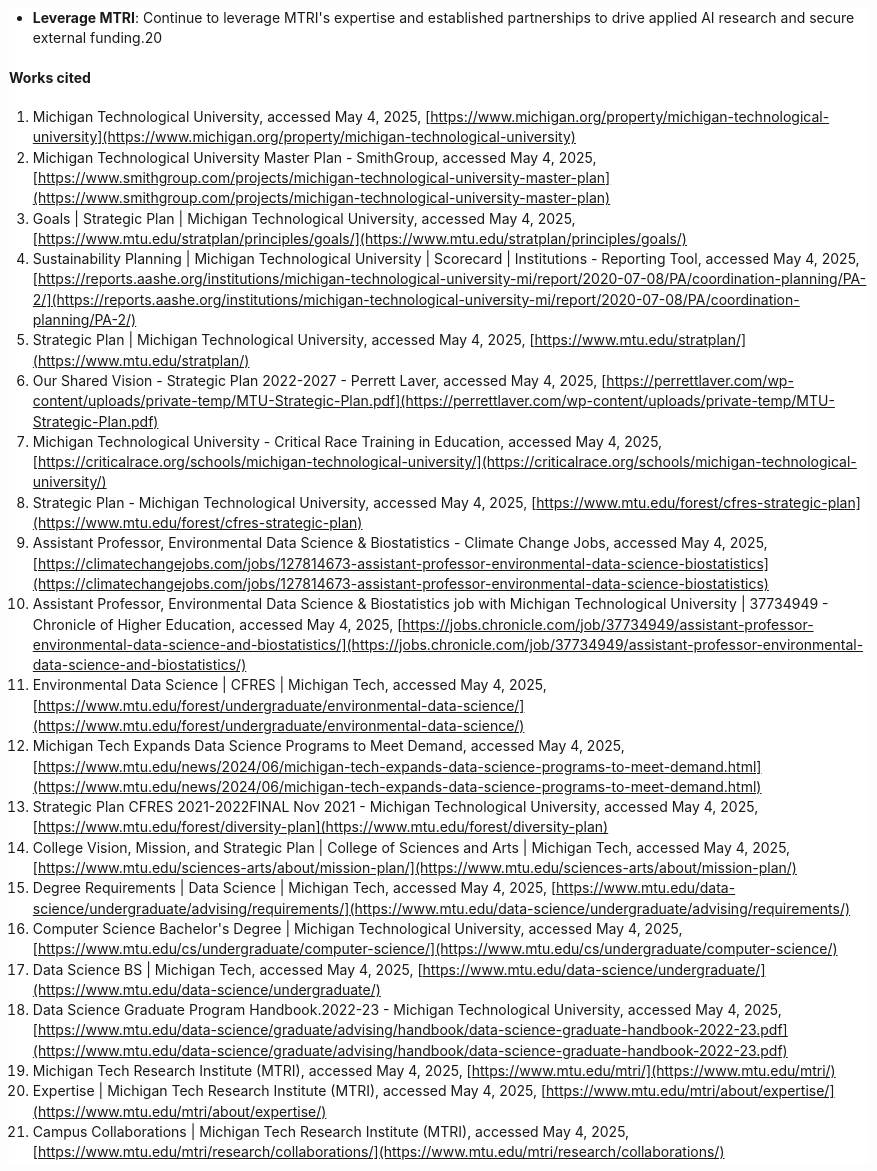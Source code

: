    * **Leverage MTRI**: Continue to leverage MTRI's expertise and established partnerships to drive applied AI research and secure external funding.20

#### **Works cited**

1. Michigan Technological University, accessed May 4, 2025, [https://www.michigan.org/property/michigan-technological-university](https://www.michigan.org/property/michigan-technological-university)  
2. Michigan Technological University Master Plan \- SmithGroup, accessed May 4, 2025, [https://www.smithgroup.com/projects/michigan-technological-university-master-plan](https://www.smithgroup.com/projects/michigan-technological-university-master-plan)  
3. Goals | Strategic Plan | Michigan Technological University, accessed May 4, 2025, [https://www.mtu.edu/stratplan/principles/goals/](https://www.mtu.edu/stratplan/principles/goals/)  
4. Sustainability Planning | Michigan Technological University | Scorecard | Institutions \- Reporting Tool, accessed May 4, 2025, [https://reports.aashe.org/institutions/michigan-technological-university-mi/report/2020-07-08/PA/coordination-planning/PA-2/](https://reports.aashe.org/institutions/michigan-technological-university-mi/report/2020-07-08/PA/coordination-planning/PA-2/)  
5. Strategic Plan | Michigan Technological University, accessed May 4, 2025, [https://www.mtu.edu/stratplan/](https://www.mtu.edu/stratplan/)  
6. Our Shared Vision \- Strategic Plan 2022-2027 \- Perrett Laver, accessed May 4, 2025, [https://perrettlaver.com/wp-content/uploads/private-temp/MTU-Strategic-Plan.pdf](https://perrettlaver.com/wp-content/uploads/private-temp/MTU-Strategic-Plan.pdf)  
7. Michigan Technological University \- Critical Race Training in Education, accessed May 4, 2025, [https://criticalrace.org/schools/michigan-technological-university/](https://criticalrace.org/schools/michigan-technological-university/)  
8. Strategic Plan \- Michigan Technological University, accessed May 4, 2025, [https://www.mtu.edu/forest/cfres-strategic-plan](https://www.mtu.edu/forest/cfres-strategic-plan)  
9. Assistant Professor, Environmental Data Science & Biostatistics \- Climate Change Jobs, accessed May 4, 2025, [https://climatechangejobs.com/jobs/127814673-assistant-professor-environmental-data-science-biostatistics](https://climatechangejobs.com/jobs/127814673-assistant-professor-environmental-data-science-biostatistics)  
10. Assistant Professor, Environmental Data Science & Biostatistics job with Michigan Technological University | 37734949 \- Chronicle of Higher Education, accessed May 4, 2025, [https://jobs.chronicle.com/job/37734949/assistant-professor-environmental-data-science-and-biostatistics/](https://jobs.chronicle.com/job/37734949/assistant-professor-environmental-data-science-and-biostatistics/)  
11. Environmental Data Science | CFRES | Michigan Tech, accessed May 4, 2025, [https://www.mtu.edu/forest/undergraduate/environmental-data-science/](https://www.mtu.edu/forest/undergraduate/environmental-data-science/)  
12. Michigan Tech Expands Data Science Programs to Meet Demand, accessed May 4, 2025, [https://www.mtu.edu/news/2024/06/michigan-tech-expands-data-science-programs-to-meet-demand.html](https://www.mtu.edu/news/2024/06/michigan-tech-expands-data-science-programs-to-meet-demand.html)  
13. Strategic Plan CFRES 2021-2022FINAL Nov 2021 \- Michigan Technological University, accessed May 4, 2025, [https://www.mtu.edu/forest/diversity-plan](https://www.mtu.edu/forest/diversity-plan)  
14. College Vision, Mission, and Strategic Plan | College of Sciences and Arts | Michigan Tech, accessed May 4, 2025, [https://www.mtu.edu/sciences-arts/about/mission-plan/](https://www.mtu.edu/sciences-arts/about/mission-plan/)  
15. Degree Requirements | Data Science | Michigan Tech, accessed May 4, 2025, [https://www.mtu.edu/data-science/undergraduate/advising/requirements/](https://www.mtu.edu/data-science/undergraduate/advising/requirements/)  
16. Computer Science Bachelor's Degree | Michigan Technological University, accessed May 4, 2025, [https://www.mtu.edu/cs/undergraduate/computer-science/](https://www.mtu.edu/cs/undergraduate/computer-science/)  
17. Data Science BS | Michigan Tech, accessed May 4, 2025, [https://www.mtu.edu/data-science/undergraduate/](https://www.mtu.edu/data-science/undergraduate/)  
18. Data Science Graduate Program Handbook.2022-23 \- Michigan Technological University, accessed May 4, 2025, [https://www.mtu.edu/data-science/graduate/advising/handbook/data-science-graduate-handbook-2022-23.pdf](https://www.mtu.edu/data-science/graduate/advising/handbook/data-science-graduate-handbook-2022-23.pdf)  
19. Michigan Tech Research Institute (MTRI), accessed May 4, 2025, [https://www.mtu.edu/mtri/](https://www.mtu.edu/mtri/)  
20. Expertise | Michigan Tech Research Institute (MTRI), accessed May 4, 2025, [https://www.mtu.edu/mtri/about/expertise/](https://www.mtu.edu/mtri/about/expertise/)  
21. Campus Collaborations | Michigan Tech Research Institute (MTRI), accessed May 4, 2025, [https://www.mtu.edu/mtri/research/collaborations/](https://www.mtu.edu/mtri/research/collaborations/)  
